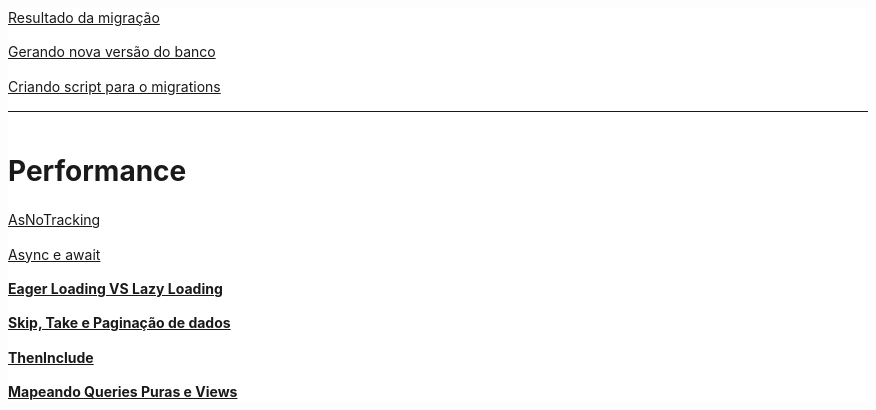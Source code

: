 [Resultado da migração](https://www.notion.so/Resultado-da-migra-o-5d69dacab925423881e9fc46eaf7b0dc?pvs=21)

[Gerando nova versão do banco](https://www.notion.so/Gerando-nova-vers-o-do-banco-28dab5680c504eed82c8a0e7e0bc5fc9?pvs=21)

[Criando script para o migrations](https://www.notion.so/Criando-script-para-o-migrations-70fe43d754e34b61bc61a5e30b291612?pvs=21)

---

# Performance

[AsNoTracking](https://www.notion.so/AsNoTracking-101a9699046e4b7f91de66c663825fd8?pvs=21)

[Async e await](https://www.notion.so/Async-e-await-18793a23d2c7429d802a9a7877d4ead0?pvs=21)

[**Eager Loading VS Lazy Loading**](https://www.notion.so/Eager-Loading-VS-Lazy-Loading-0b1ac27564bf4db18f5f0bc35fbe4ff9?pvs=21)

[**Skip, Take e Paginação de dados**](https://www.notion.so/Skip-Take-e-Pagina-o-de-dados-a1531ae88cb24aa2820192fed4071048?pvs=21)

[**ThenInclude**](https://www.notion.so/ThenInclude-52203902a0c64568bc878d35fdaf801b?pvs=21)

[**Mapeando Queries Puras e Views**](https://www.notion.so/Mapeando-Queries-Puras-e-Views-5de13477546c4e1c97aac0fa48ece8cc?pvs=21)
